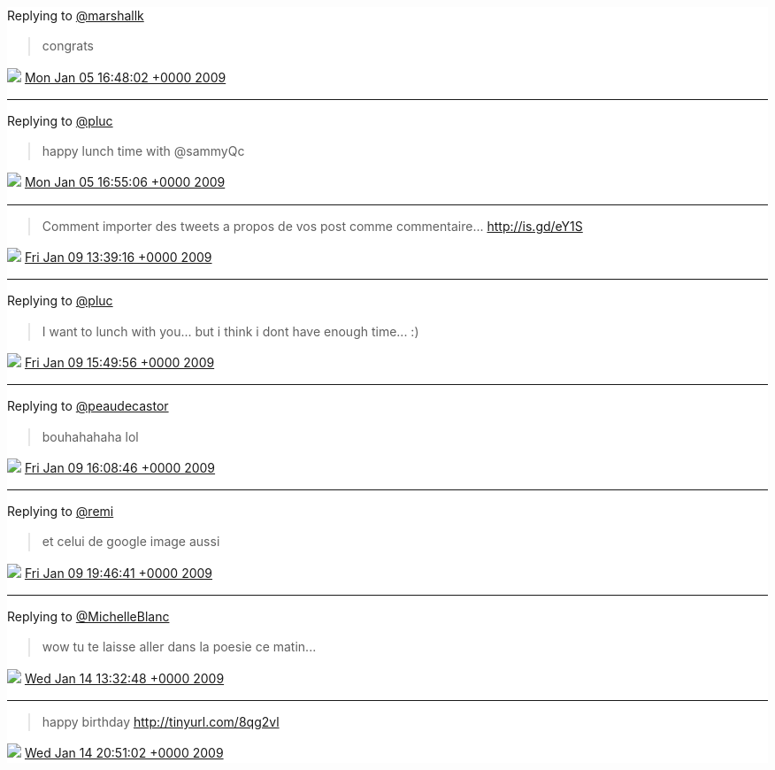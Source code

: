 Replying to [@marshallk](https://twitter.com/marshallk/status/1097431296)

> congrats

<img src="/media/tweet.ico" width="12" /> [Mon Jan 05 16:48:02 +0000 2009](https://twitter.com/eduplessis/status/1097436915)

----

Replying to [@pluc](https://twitter.com/pluc/status/1097442919)

> happy lunch time with @sammyQc

<img src="/media/tweet.ico" width="12" /> [Mon Jan 05 16:55:06 +0000 2009](https://twitter.com/eduplessis/status/1097451661)

----

> Comment importer des tweets a propos de vos post comme commentaire... http://is.gd/eY1S

<img src="/media/tweet.ico" width="12" /> [Fri Jan 09 13:39:16 +0000 2009](https://twitter.com/eduplessis/status/1106687224)

----

Replying to [@pluc](https://twitter.com/pluc/status/1106950244)

> I want to lunch with you...   but i think i dont have enough time... :)

<img src="/media/tweet.ico" width="12" /> [Fri Jan 09 15:49:56 +0000 2009](https://twitter.com/eduplessis/status/1106956400)

----

Replying to [@peaudecastor](https://twitter.com/quebecblogue/status/1106992848)

> bouhahahaha  lol

<img src="/media/tweet.ico" width="12" /> [Fri Jan 09 16:08:46 +0000 2009](https://twitter.com/eduplessis/status/1107000009)

----

Replying to [@remi](https://twitter.com/remi/status/1107491381)

> et celui de google image aussi

<img src="/media/tweet.ico" width="12" /> [Fri Jan 09 19:46:41 +0000 2009](https://twitter.com/eduplessis/status/1107495850)

----

Replying to [@MichelleBlanc](https://twitter.com/MichelleBlanc/status/1118205289)

> wow tu te laisse aller dans la poesie ce matin...

<img src="/media/tweet.ico" width="12" /> [Wed Jan 14 13:32:48 +0000 2009](https://twitter.com/eduplessis/status/1118222667)

----

> happy birthday  http://tinyurl.com/8qg2vl

<img src="/media/tweet.ico" width="12" /> [Wed Jan 14 20:51:02 +0000 2009](https://twitter.com/eduplessis/status/1119245631)
